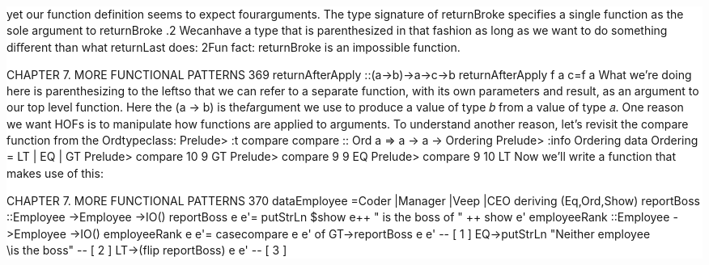 yet our function definition seems to expect fourarguments.
The type signature of returnBroke specifies a single function as
the sole argument to returnBroke .2
Wecanhave a type that is parenthesized in that fashion as
long as we want to do something diﬀerent than what returnLast
does:
2Fun fact: returnBroke is an impossible function.

CHAPTER 7. MORE FUNCTIONAL PATTERNS 369
returnAfterApply ::(a->b)->a->c->b
returnAfterApply f a c=f a
What we’re doing here is parenthesizing to the leftso that
we can refer to a separate function, with its own parameters
and result, as an argument to our top level function. Here the
(a -> b) is the𝑓argument we use to produce a value of type 𝑏
from a value of type 𝑎.
One reason we want HOFs is to manipulate how functions
are applied to arguments. To understand another reason, let’s
revisit the compare function from the Ordtypeclass:
Prelude> :t compare
compare :: Ord a => a -> a -> Ordering
Prelude> :info Ordering
data Ordering = LT | EQ | GT
Prelude> compare 10 9
GT
Prelude> compare 9 9
EQ
Prelude> compare 9 10
LT
Now we’ll write a function that makes use of this:

CHAPTER 7. MORE FUNCTIONAL PATTERNS 370
dataEmployee =Coder
|Manager
|Veep
|CEO
deriving (Eq,Ord,Show)
reportBoss ::Employee ->Employee ->IO()
reportBoss e e'=
putStrLn $show e++
" is the boss of " ++
show e'
employeeRank ::Employee
->Employee
->IO()
employeeRank e e'=
casecompare e e' of
GT->reportBoss e e'
-- [ 1 ]
EQ->putStrLn "Neither employee \
\is the boss"
-- [ 2 ]
LT->(flip reportBoss) e e'
-- [ 3 ]
